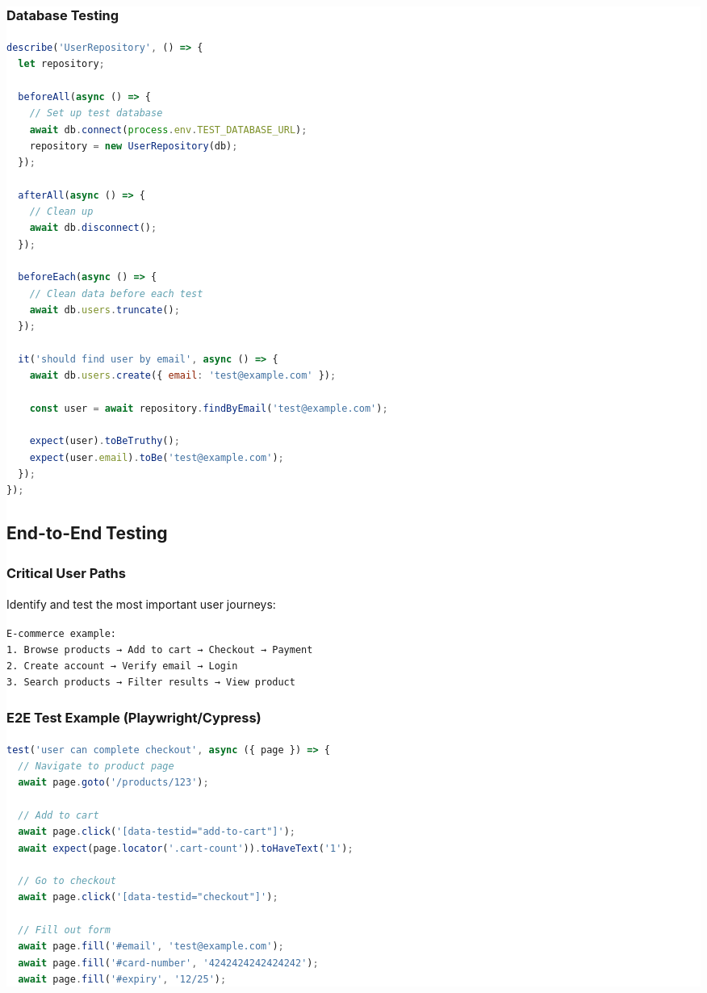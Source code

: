### Database Testing

```javascript
describe('UserRepository', () => {
  let repository;
  
  beforeAll(async () => {
    // Set up test database
    await db.connect(process.env.TEST_DATABASE_URL);
    repository = new UserRepository(db);
  });
  
  afterAll(async () => {
    // Clean up
    await db.disconnect();
  });
  
  beforeEach(async () => {
    // Clean data before each test
    await db.users.truncate();
  });
  
  it('should find user by email', async () => {
    await db.users.create({ email: 'test@example.com' });
    
    const user = await repository.findByEmail('test@example.com');
    
    expect(user).toBeTruthy();
    expect(user.email).toBe('test@example.com');
  });
});
```

## End-to-End Testing

### Critical User Paths

Identify and test the most important user journeys:

```
E-commerce example:
1. Browse products → Add to cart → Checkout → Payment
2. Create account → Verify email → Login
3. Search products → Filter results → View product
```

### E2E Test Example (Playwright/Cypress)

```javascript
test('user can complete checkout', async ({ page }) => {
  // Navigate to product page
  await page.goto('/products/123');
  
  // Add to cart
  await page.click('[data-testid="add-to-cart"]');
  await expect(page.locator('.cart-count')).toHaveText('1');
  
  // Go to checkout
  await page.click('[data-testid="checkout"]');
  
  // Fill out form
  await page.fill('#email', 'test@example.com');
  await page.fill('#card-number', '4242424242424242');
  await page.fill('#expiry', '12/25');
```